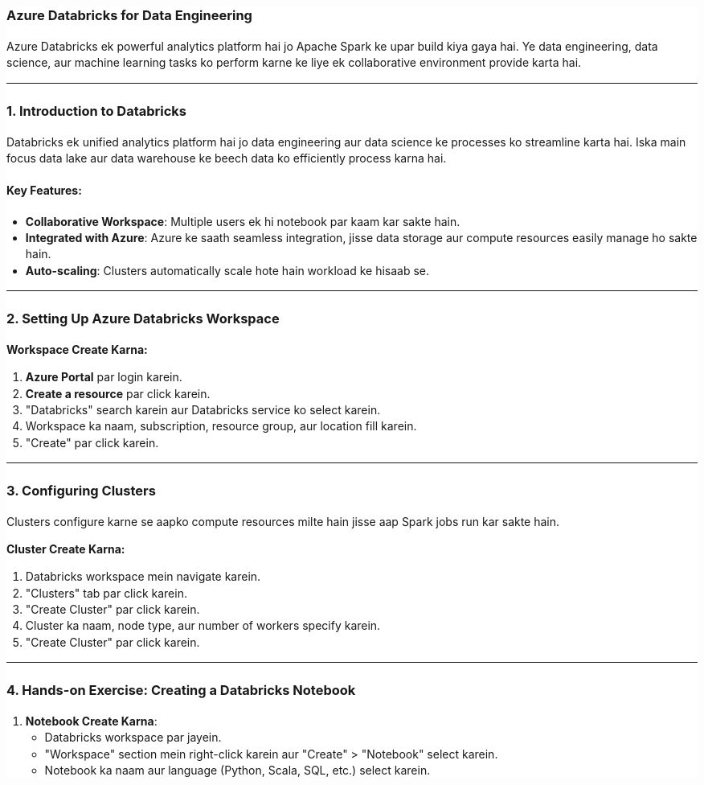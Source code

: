 ### **Azure Databricks for Data Engineering**

Azure Databricks ek powerful analytics platform hai jo Apache Spark ke upar build kiya gaya hai. Ye data engineering, data science, aur machine learning tasks ko perform karne ke liye ek collaborative environment provide karta hai.

---

### **1. Introduction to Databricks**

Databricks ek unified analytics platform hai jo data engineering aur data science ke processes ko streamline karta hai. Iska main focus data lake aur data warehouse ke beech data ko efficiently process karna hai.

#### Key Features:
- **Collaborative Workspace**: Multiple users ek hi notebook par kaam kar sakte hain.
- **Integrated with Azure**: Azure ke saath seamless integration, jisse data storage aur compute resources easily manage ho sakte hain.
- **Auto-scaling**: Clusters automatically scale hote hain workload ke hisaab se.

---

### **2. Setting Up Azure Databricks Workspace**

**Workspace Create Karna:**

1. **Azure Portal** par login karein.
2. **Create a resource** par click karein.
3. "Databricks" search karein aur Databricks service ko select karein.
4. Workspace ka naam, subscription, resource group, aur location fill karein.
5. "Create" par click karein.

---

### **3. Configuring Clusters**

Clusters configure karne se aapko compute resources milte hain jisse aap Spark jobs run kar sakte hain.

**Cluster Create Karna:**

1. Databricks workspace mein navigate karein.
2. "Clusters" tab par click karein.
3. "Create Cluster" par click karein.
4. Cluster ka naam, node type, aur number of workers specify karein.
5. "Create Cluster" par click karein.

---

### **4. Hands-on Exercise: Creating a Databricks Notebook**

1. **Notebook Create Karna**:
   - Databricks workspace par jayein.
   - "Workspace" section mein right-click karein aur "Create" > "Notebook" select karein.
   - Notebook ka naam aur language (Python, Scala, SQL, etc.) select karein.
